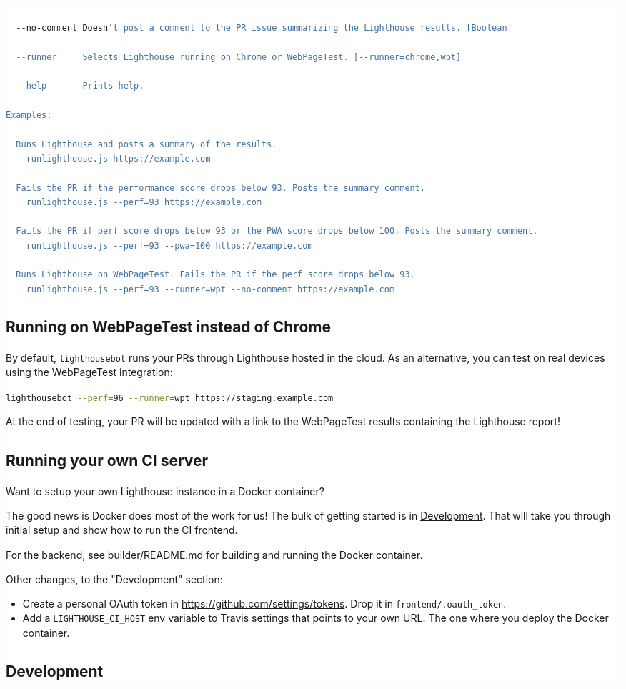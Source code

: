 ```bash

  --no-comment Doesn't post a comment to the PR issue summarizing the Lighthouse results. [Boolean]

  --runner     Selects Lighthouse running on Chrome or WebPageTest. [--runner=chrome,wpt]

  --help       Prints help.

Examples:

  Runs Lighthouse and posts a summary of the results.
    runlighthouse.js https://example.com

  Fails the PR if the performance score drops below 93. Posts the summary comment.
    runlighthouse.js --perf=93 https://example.com

  Fails the PR if perf score drops below 93 or the PWA score drops below 100. Posts the summary comment.
    runlighthouse.js --perf=93 --pwa=100 https://example.com

  Runs Lighthouse on WebPageTest. Fails the PR if the perf score drops below 93.
    runlighthouse.js --perf=93 --runner=wpt --no-comment https://example.com
```

## Running on WebPageTest instead of Chrome

By default, `lighthousebot` runs your PRs through Lighthouse hosted in the cloud. As an alternative, you can test on real devices using the WebPageTest integration:

```bash
lighthousebot --perf=96 --runner=wpt https://staging.example.com
```

At the end of testing, your PR will be updated with a link to the WebPageTest results containing the Lighthouse report!

## Running your own CI server

Want to setup your own Lighthouse instance in a Docker container?

The good news is Docker does most of the work for us! The bulk of getting started is in [Development](#development). That will take you through initial setup and show how to run the CI frontend.

For the backend, see [builder/README.md](https://github.com/GoogleChromeLabs/lighthousebot/blob/master/builder/README.md) for building and running the Docker container.

Other changes, to the "Development" section:

- Create a personal OAuth token in https://github.com/settings/tokens. Drop it in `frontend/.oauth_token`.
- Add a `LIGHTHOUSE_CI_HOST` env variable to Travis settings that points to your own URL. The one where you deploy the Docker container.

## Development


[runlighthouse-link]: https://github.com/GoogleChromeLabs/lighthousebot/blob/master/runlighthouse.js